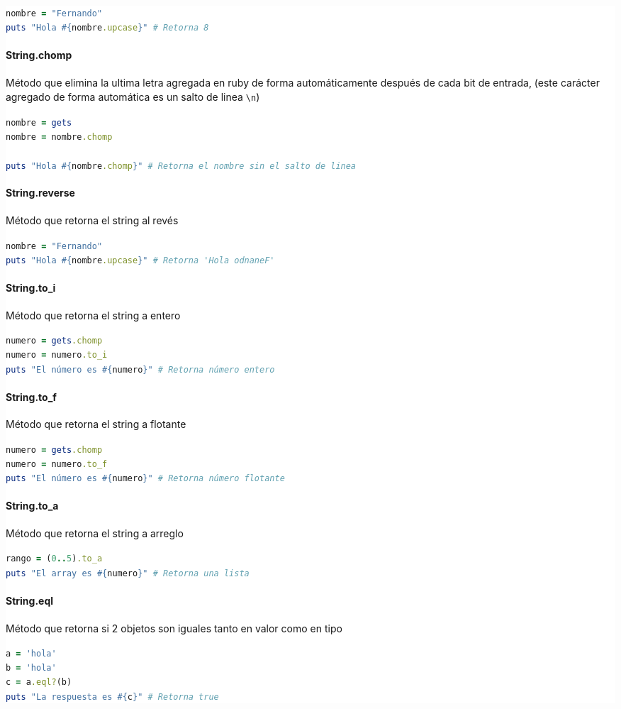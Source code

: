 ```rb
nombre = "Fernando"
puts "Hola #{nombre.upcase}" # Retorna 8
```
#### String.chomp  
Método que elimina la ultima letra agregada en ruby de forma automáticamente después de cada bit de entrada, (este carácter agregado de forma automática es un salto de linea `\n`)

```rb
nombre = gets
nombre = nombre.chomp

puts "Hola #{nombre.chomp}" # Retorna el nombre sin el salto de linea
```

#### String.reverse   
Método que retorna el string al revés

```rb
nombre = "Fernando"
puts "Hola #{nombre.upcase}" # Retorna 'Hola odnaneF'
```

#### String.to_i
Método que retorna el string a entero
```rb
numero = gets.chomp
numero = numero.to_i
puts "El número es #{numero}" # Retorna número entero
```

#### String.to_f
Método que retorna el string a flotante
```rb
numero = gets.chomp
numero = numero.to_f
puts "El número es #{numero}" # Retorna número flotante
```

#### String.to_a
Método que retorna el string a arreglo
```rb
rango = (0..5).to_a
puts "El array es #{numero}" # Retorna una lista
```

#### String.eql
Método que retorna si 2 objetos son iguales tanto en valor como en tipo
```rb
a = 'hola'
b = 'hola'
c = a.eql?(b)
puts "La respuesta es #{c}" # Retorna true
```
